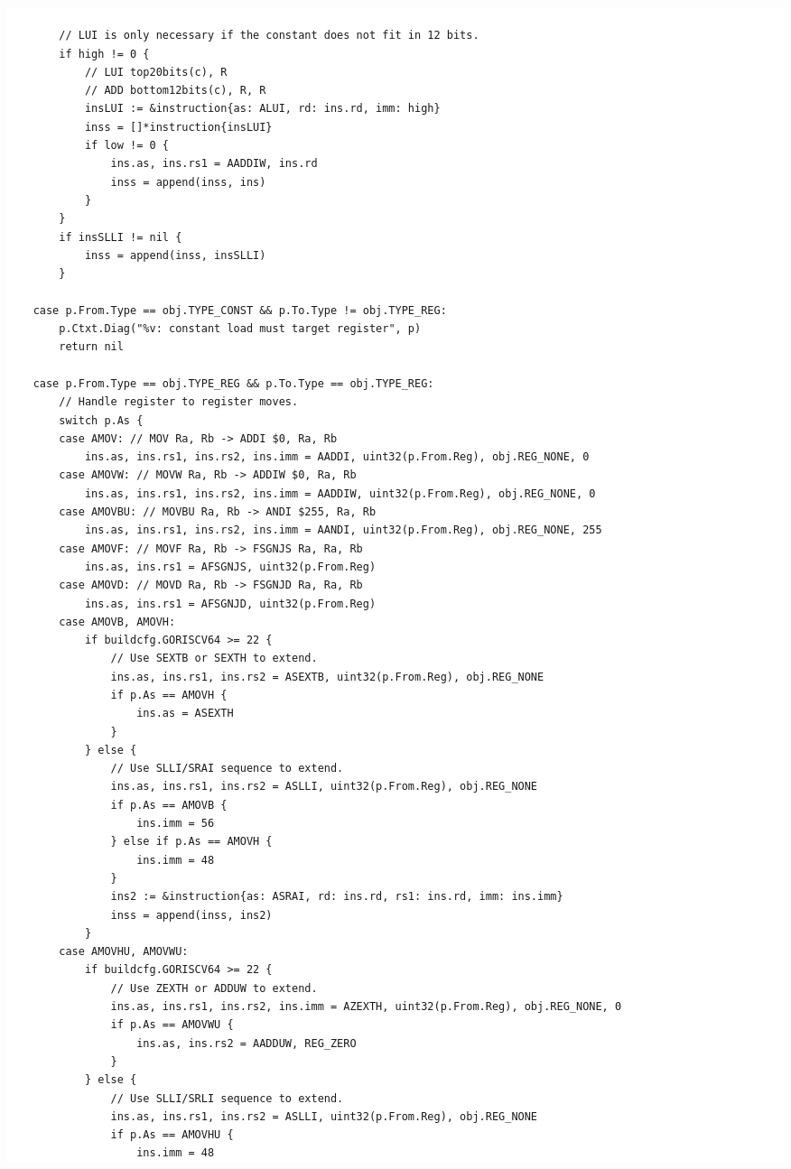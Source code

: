 ```

		// LUI is only necessary if the constant does not fit in 12 bits.
		if high != 0 {
			// LUI top20bits(c), R
			// ADD bottom12bits(c), R, R
			insLUI := &instruction{as: ALUI, rd: ins.rd, imm: high}
			inss = []*instruction{insLUI}
			if low != 0 {
				ins.as, ins.rs1 = AADDIW, ins.rd
				inss = append(inss, ins)
			}
		}
		if insSLLI != nil {
			inss = append(inss, insSLLI)
		}

	case p.From.Type == obj.TYPE_CONST && p.To.Type != obj.TYPE_REG:
		p.Ctxt.Diag("%v: constant load must target register", p)
		return nil

	case p.From.Type == obj.TYPE_REG && p.To.Type == obj.TYPE_REG:
		// Handle register to register moves.
		switch p.As {
		case AMOV: // MOV Ra, Rb -> ADDI $0, Ra, Rb
			ins.as, ins.rs1, ins.rs2, ins.imm = AADDI, uint32(p.From.Reg), obj.REG_NONE, 0
		case AMOVW: // MOVW Ra, Rb -> ADDIW $0, Ra, Rb
			ins.as, ins.rs1, ins.rs2, ins.imm = AADDIW, uint32(p.From.Reg), obj.REG_NONE, 0
		case AMOVBU: // MOVBU Ra, Rb -> ANDI $255, Ra, Rb
			ins.as, ins.rs1, ins.rs2, ins.imm = AANDI, uint32(p.From.Reg), obj.REG_NONE, 255
		case AMOVF: // MOVF Ra, Rb -> FSGNJS Ra, Ra, Rb
			ins.as, ins.rs1 = AFSGNJS, uint32(p.From.Reg)
		case AMOVD: // MOVD Ra, Rb -> FSGNJD Ra, Ra, Rb
			ins.as, ins.rs1 = AFSGNJD, uint32(p.From.Reg)
		case AMOVB, AMOVH:
			if buildcfg.GORISCV64 >= 22 {
				// Use SEXTB or SEXTH to extend.
				ins.as, ins.rs1, ins.rs2 = ASEXTB, uint32(p.From.Reg), obj.REG_NONE
				if p.As == AMOVH {
					ins.as = ASEXTH
				}
			} else {
				// Use SLLI/SRAI sequence to extend.
				ins.as, ins.rs1, ins.rs2 = ASLLI, uint32(p.From.Reg), obj.REG_NONE
				if p.As == AMOVB {
					ins.imm = 56
				} else if p.As == AMOVH {
					ins.imm = 48
				}
				ins2 := &instruction{as: ASRAI, rd: ins.rd, rs1: ins.rd, imm: ins.imm}
				inss = append(inss, ins2)
			}
		case AMOVHU, AMOVWU:
			if buildcfg.GORISCV64 >= 22 {
				// Use ZEXTH or ADDUW to extend.
				ins.as, ins.rs1, ins.rs2, ins.imm = AZEXTH, uint32(p.From.Reg), obj.REG_NONE, 0
				if p.As == AMOVWU {
					ins.as, ins.rs2 = AADDUW, REG_ZERO
				}
			} else {
				// Use SLLI/SRLI sequence to extend.
				ins.as, ins.rs1, ins.rs2 = ASLLI, uint32(p.From.Reg), obj.REG_NONE
				if p.As == AMOVHU {
					ins.imm = 48
```